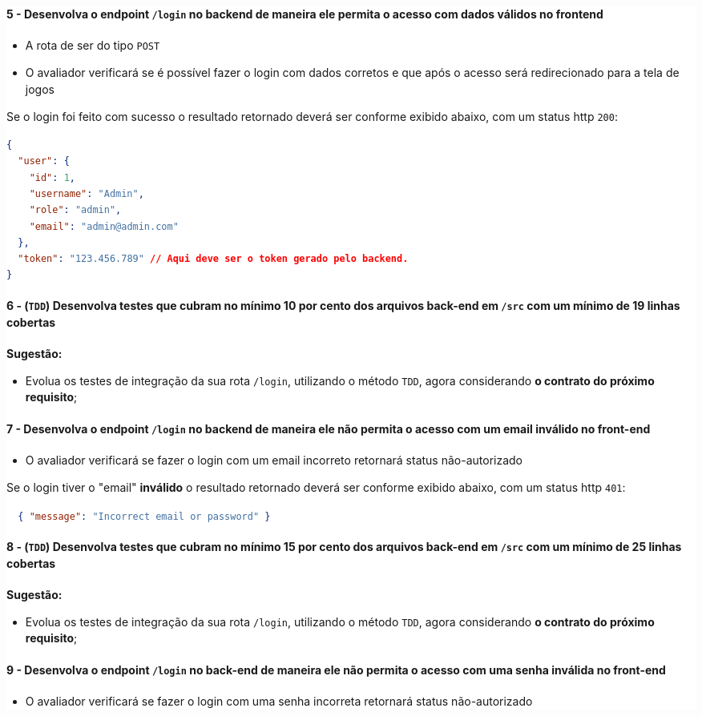 #### 5 - Desenvolva o endpoint `/login` no backend de maneira ele permita o acesso com dados válidos no frontend

  - A rota de ser do tipo `POST`

  - O avaliador verificará se é possível fazer o login com dados corretos e que após o acesso será redirecionado para a tela de jogos

  Se o login foi feito com sucesso o resultado retornado deverá ser conforme exibido abaixo, com um status http `200`:
  ```json
  {
    "user": {
      "id": 1,
      "username": "Admin",
      "role": "admin",
      "email": "admin@admin.com"
    },
    "token": "123.456.789" // Aqui deve ser o token gerado pelo backend.
  }
  ```

#### 6 - (`TDD`) Desenvolva testes que cubram no mínimo 10 por cento dos arquivos back-end em `/src` com um mínimo de 19 linhas cobertas

  **Sugestão:**
  - Evolua os testes de integração da sua rota `/login`, utilizando o método `TDD`, agora considerando **o contrato do próximo requisito**;

#### 7 - Desenvolva o endpoint `/login` no backend de maneira ele não permita o acesso com um email inválido no front-end

  - O avaliador verificará se fazer o login com um email incorreto retornará status não-autorizado

  Se o login tiver o "email" **inválido** o resultado retornado deverá ser conforme exibido abaixo, com um status http `401`:
  ```json
    { "message": "Incorrect email or password" }
  ```

#### 8 - (`TDD`) Desenvolva testes que cubram no mínimo 15 por cento dos arquivos back-end em `/src` com um mínimo de 25 linhas cobertas

  **Sugestão:**
  - Evolua os testes de integração da sua rota `/login`, utilizando o método `TDD`, agora considerando **o contrato do próximo requisito**;

#### 9 - Desenvolva o endpoint `/login` no back-end de maneira ele não permita o acesso com uma senha inválida no front-end

  - O avaliador verificará se fazer o login com uma senha incorreta retornará status não-autorizado
